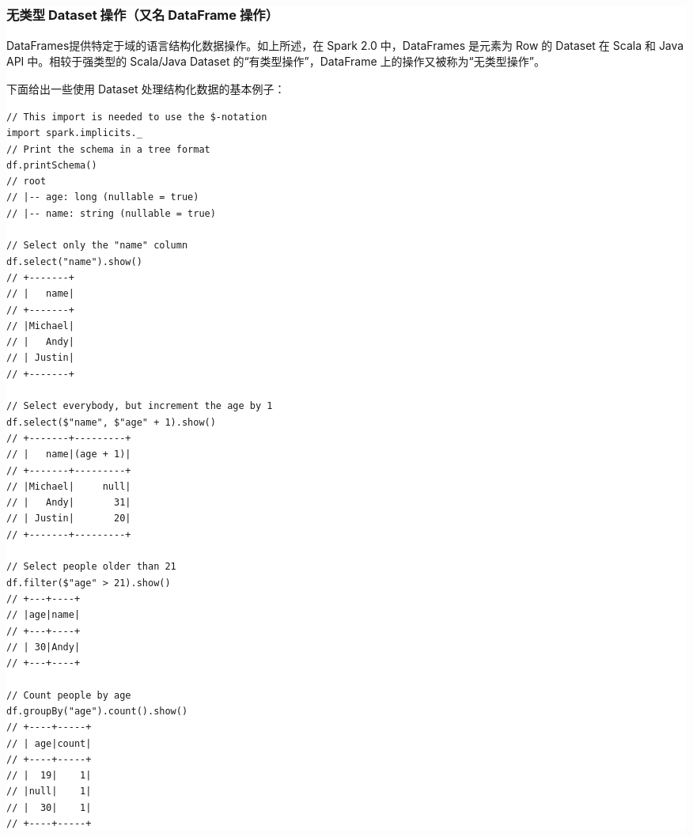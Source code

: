 ### 无类型 Dataset 操作（又名 DataFrame 操作）
DataFrames提供特定于域的语言结构化数据操作。如上所述，在 Spark 2.0 中，DataFrames 是元素为 Row 的 Dataset 在 Scala 和 Java API 中。相较于强类型的 Scala/Java Dataset 的“有类型操作”，DataFrame 上的操作又被称为“无类型操作”。

下面给出一些使用 Dataset 处理结构化数据的基本例子：

```
// This import is needed to use the $-notation
import spark.implicits._
// Print the schema in a tree format
df.printSchema()
// root
// |-- age: long (nullable = true)
// |-- name: string (nullable = true)

// Select only the "name" column
df.select("name").show()
// +-------+
// |   name|
// +-------+
// |Michael|
// |   Andy|
// | Justin|
// +-------+

// Select everybody, but increment the age by 1
df.select($"name", $"age" + 1).show()
// +-------+---------+
// |   name|(age + 1)|
// +-------+---------+
// |Michael|     null|
// |   Andy|       31|
// | Justin|       20|
// +-------+---------+

// Select people older than 21
df.filter($"age" > 21).show()
// +---+----+
// |age|name|
// +---+----+
// | 30|Andy|
// +---+----+

// Count people by age
df.groupBy("age").count().show()
// +----+-----+
// | age|count|
// +----+-----+
// |  19|    1|
// |null|    1|
// |  30|    1|
// +----+-----+
```
